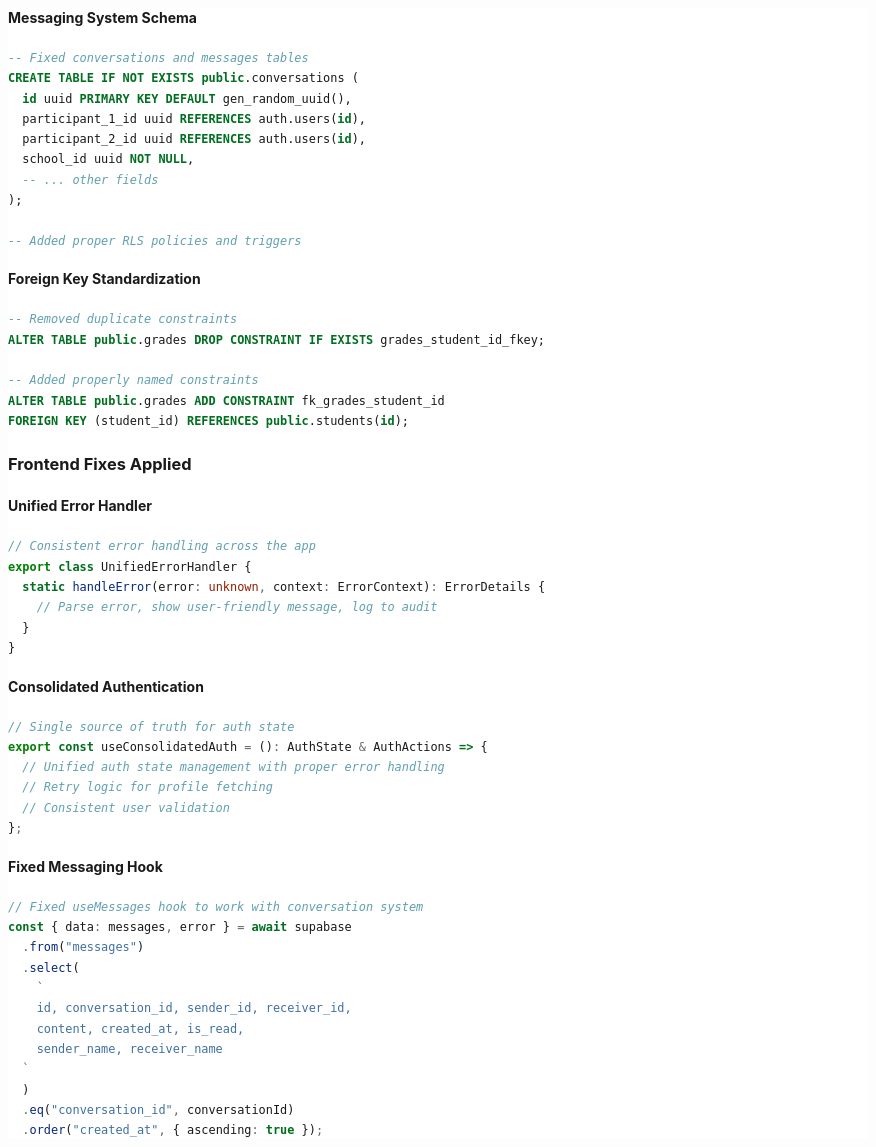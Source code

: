 #### Messaging System Schema

```sql
-- Fixed conversations and messages tables
CREATE TABLE IF NOT EXISTS public.conversations (
  id uuid PRIMARY KEY DEFAULT gen_random_uuid(),
  participant_1_id uuid REFERENCES auth.users(id),
  participant_2_id uuid REFERENCES auth.users(id),
  school_id uuid NOT NULL,
  -- ... other fields
);

-- Added proper RLS policies and triggers
```

#### Foreign Key Standardization

```sql
-- Removed duplicate constraints
ALTER TABLE public.grades DROP CONSTRAINT IF EXISTS grades_student_id_fkey;

-- Added properly named constraints
ALTER TABLE public.grades ADD CONSTRAINT fk_grades_student_id
FOREIGN KEY (student_id) REFERENCES public.students(id);
```

### Frontend Fixes Applied

#### Unified Error Handler

```typescript
// Consistent error handling across the app
export class UnifiedErrorHandler {
  static handleError(error: unknown, context: ErrorContext): ErrorDetails {
    // Parse error, show user-friendly message, log to audit
  }
}
```

#### Consolidated Authentication

```typescript
// Single source of truth for auth state
export const useConsolidatedAuth = (): AuthState & AuthActions => {
  // Unified auth state management with proper error handling
  // Retry logic for profile fetching
  // Consistent user validation
};
```

#### Fixed Messaging Hook

```typescript
// Fixed useMessages hook to work with conversation system
const { data: messages, error } = await supabase
  .from("messages")
  .select(
    `
    id, conversation_id, sender_id, receiver_id,
    content, created_at, is_read,
    sender_name, receiver_name
  `
  )
  .eq("conversation_id", conversationId)
  .order("created_at", { ascending: true });
```
